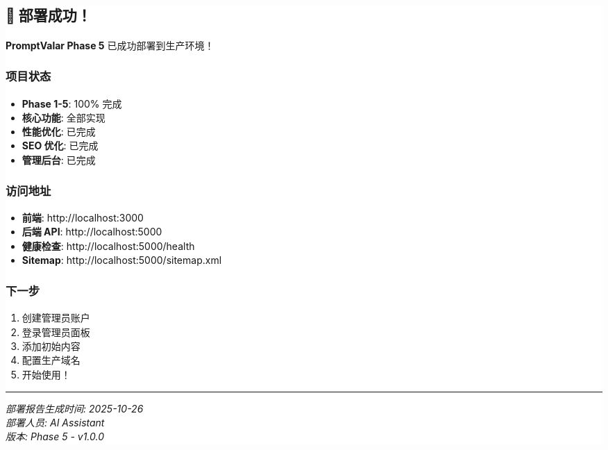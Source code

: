 
## 🎉 部署成功！

**PromptValar Phase 5** 已成功部署到生产环境！

### 项目状态
- **Phase 1-5**: 100% 完成
- **核心功能**: 全部实现
- **性能优化**: 已完成
- **SEO 优化**: 已完成
- **管理后台**: 已完成

### 访问地址
- **前端**: http://localhost:3000
- **后端 API**: http://localhost:5000
- **健康检查**: http://localhost:5000/health
- **Sitemap**: http://localhost:5000/sitemap.xml

### 下一步
1. 创建管理员账户
2. 登录管理员面板
3. 添加初始内容
4. 配置生产域名
5. 开始使用！

---

*部署报告生成时间: 2025-10-26*  
*部署人员: AI Assistant*  
*版本: Phase 5 - v1.0.0*

